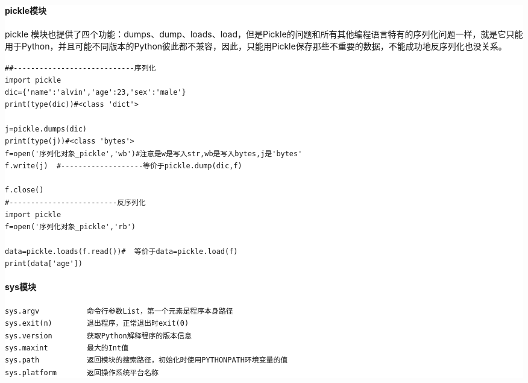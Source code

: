 #### pickle模块

pickle 模块也提供了四个功能：dumps、dump、loads、load，但是Pickle的问题和所有其他编程语言特有的序列化问题一样，就是它只能用于Python，并且可能不同版本的Python彼此都不兼容，因此，只能用Pickle保存那些不重要的数据，不能成功地反序列化也没关系。

```
##----------------------------序列化
import pickle
dic={'name':'alvin','age':23,'sex':'male'}
print(type(dic))#<class 'dict'>
 
j=pickle.dumps(dic)
print(type(j))#<class 'bytes'>
f=open('序列化对象_pickle','wb')#注意是w是写入str,wb是写入bytes,j是'bytes'
f.write(j)  #-------------------等价于pickle.dump(dic,f)
 
f.close()
#-------------------------反序列化
import pickle
f=open('序列化对象_pickle','rb')
 
data=pickle.loads(f.read())#  等价于data=pickle.load(f)
print(data['age'])    
```

#### sys模块

```
sys.argv           命令行参数List，第一个元素是程序本身路径
sys.exit(n)        退出程序，正常退出时exit(0)
sys.version        获取Python解释程序的版本信息
sys.maxint         最大的Int值
sys.path           返回模块的搜索路径，初始化时使用PYTHONPATH环境变量的值
sys.platform       返回操作系统平台名称
```


